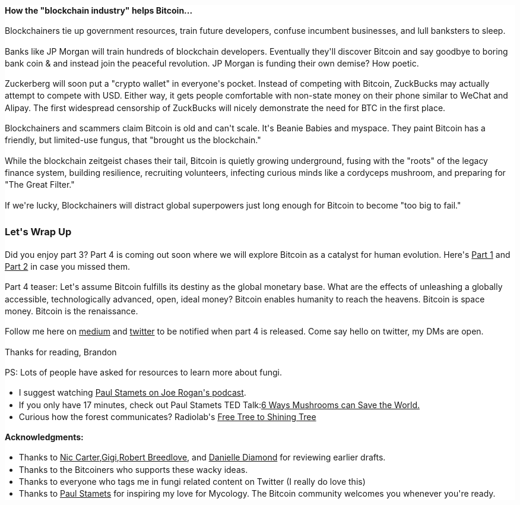 **How the "blockchain industry" helps Bitcoin...**

Blockchainers tie up government resources, train future developers, confuse incumbent businesses, and lull banksters to sleep.

Banks like JP Morgan will train hundreds of blockchain developers. Eventually they'll discover Bitcoin and say goodbye to boring bank coin & and instead join the peaceful revolution. JP Morgan is funding their own demise? How poetic.

Zuckerberg will soon put a "crypto wallet" in everyone's pocket. Instead of competing with Bitcoin, ZuckBucks may actually attempt to compete with USD. Either way, it gets people comfortable with non-state money on their phone similar to WeChat and Alipay. The first widespread censorship of ZuckBucks will nicely demonstrate the need for BTC in the first place.

Blockchainers and scammers claim Bitcoin is old and can't scale. It's Beanie Babies and myspace. They paint Bitcoin has a friendly, but limited-use fungus, that "brought us the blockchain."

While the blockchain zeitgeist chases their tail, Bitcoin is quietly growing underground, fusing with the "roots" of the legacy finance system, building resilience, recruiting volunteers, infecting curious minds like a cordyceps mushroom, and preparing for "The Great Filter."

If we're lucky, Blockchainers will distract global superpowers just long enough for Bitcoin to become "too big to fail."

### Let's Wrap Up

Did you enjoy part 3? Part 4 is coming out soon where we will explore Bitcoin as a catalyst for human evolution. Here's [Part 1](https://medium.com/@BrandonQuittem/bitcoin-is-a-decentralized-organism-mycelium-part-1-3-6ec58cdcfaa6) and [Part 2](https://medium.com/@BrandonQuittem/bitcoin-is-a-social-creature-mushroom-part-2-3-6a05c3abe8f0) in case you missed them.

Part 4 teaser: Let's assume Bitcoin fulfills its destiny as the global monetary base. What are the effects of unleashing a globally accessible, technologically advanced, open, ideal money? Bitcoin enables humanity to reach the heavens. Bitcoin is space money. Bitcoin is the renaissance.

Follow me here on [medium](https://medium.com/@BrandonQuittem) and [twitter](https://twitter.com/bquittem) to be notified when part 4 is released. Come say hello on twitter, my DMs are open.

Thanks for reading,
Brandon

PS: Lots of people have asked for resources to learn more about fungi.

* I suggest watching [Paul Stamets on Joe Rogan's podcast](https://www.youtube.com/watch?v=mPqWstVnRjQ).
* If you only have 17 minutes, check out Paul Stamets TED Talk:[6 Ways Mushrooms can Save the World.](https://www.ted.com/talks/paul_stamets_on_6_ways_mushrooms_can_save_the_world?language=en)
* Curious how the forest communicates? Radiolab's [Free Tree to Shining Tree](https://one.npr.org/?sharedMediaId=488026888:488026890)

**Acknowledgments:**

* Thanks to [Nic Carter](https://twitter.com/nic__carter),[Gigi](https://twitter.com/dergigi),[Robert Breedlove](https://twitter.com/Breedlove22), and [Danielle Diamond](https://twitter.com/DanielleDeanne) for reviewing earlier drafts.
* Thanks to the Bitcoiners who supports these wacky ideas.
* Thanks to everyone who tags me in fungi related content on Twitter (I really do love this)
* Thanks to [Paul Stamets](https://twitter.com/PaulStamets) for inspiring my love for Mycology. The Bitcoin community welcomes you whenever you're ready.
